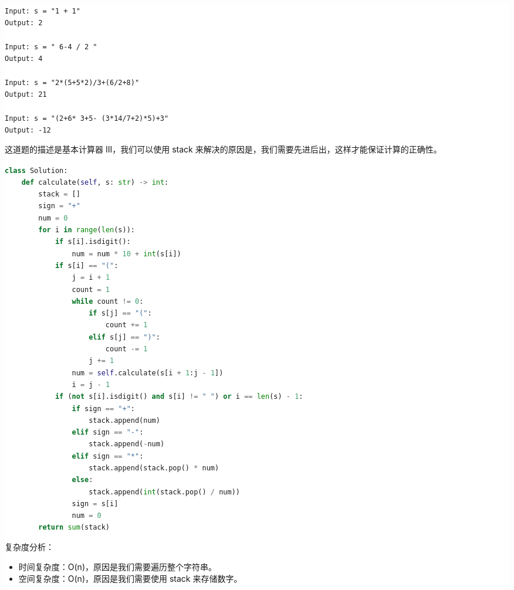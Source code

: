 ```text
Input: s = "1 + 1"
Output: 2

Input: s = " 6-4 / 2 "
Output: 4

Input: s = "2*(5+5*2)/3+(6/2+8)"
Output: 21

Input: s = "(2+6* 3+5- (3*14/7+2)*5)+3"
Output: -12
```

这道题的描述是基本计算器 III，我们可以使用 stack 来解决的原因是，我们需要先进后出，这样才能保证计算的正确性。

```python
class Solution:
    def calculate(self, s: str) -> int:
        stack = []
        sign = "+"
        num = 0
        for i in range(len(s)):
            if s[i].isdigit():
                num = num * 10 + int(s[i])
            if s[i] == "(":
                j = i + 1
                count = 1
                while count != 0:
                    if s[j] == "(":
                        count += 1
                    elif s[j] == ")":
                        count -= 1
                    j += 1
                num = self.calculate(s[i + 1:j - 1])
                i = j - 1
            if (not s[i].isdigit() and s[i] != " ") or i == len(s) - 1:
                if sign == "+":
                    stack.append(num)
                elif sign == "-":
                    stack.append(-num)
                elif sign == "*":
                    stack.append(stack.pop() * num)
                else:
                    stack.append(int(stack.pop() / num))
                sign = s[i]
                num = 0
        return sum(stack)
```

复杂度分析：

- 时间复杂度：O(n)，原因是我们需要遍历整个字符串。
- 空间复杂度：O(n)，原因是我们需要使用 stack 来存储数字。
